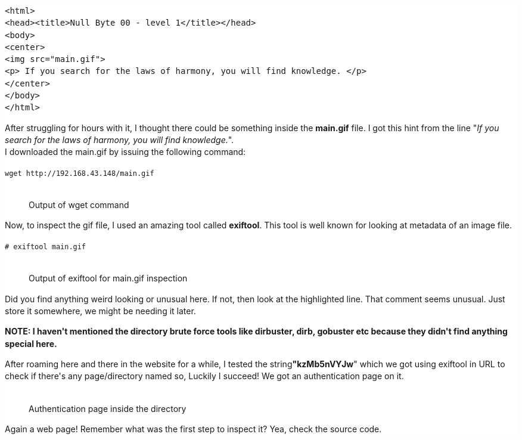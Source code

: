 

<pre class="wp-block-syntaxhighlighter-code brush: xml; notranslate">&lt;html>
&lt;head>&lt;title>Null Byte 00 - level 1&lt;/title>&lt;/head>
&lt;body>
&lt;center>
&lt;img src="main.gif">
&lt;p> If you search for the laws of harmony, you will find knowledge. &lt;/p>
&lt;/center>	
&lt;/body>
&lt;/html>
</pre>



<p>After struggling for hours with it, I thought there could be something inside the <strong>main.gif</strong> file. I got this hint from the line "<em>If you search for the laws of harmony, you will find knowledge.</em>".<br>I downloaded the main.gif by issuing the following command:</p>



<pre class="wp-block-code"><code>wget http://192.168.43.148/main.gif</code></pre>



<figure class="wp-block-image"><img src="https://hackersfoodhome.files.wordpress.com/2019/05/image-2.png" alt="" class="wp-image-21"/><figcaption>Output of wget command </figcaption></figure>



<p>Now, to inspect the gif file, I used an amazing tool called <strong>exiftool</strong>. This tool is well known for looking at metadata of an image file. </p>



<pre class="wp-block-code"><code># exiftool main.gif</code></pre>



<figure class="wp-block-image"><img src="https://hackersfoodhome.files.wordpress.com/2019/05/image-3.png" alt="" class="wp-image-22"/><figcaption>Output of exiftool for main.gif inspection</figcaption></figure>



<p>Did you find anything weird looking or unusual here. If not, then look at the highlighted line. That comment seems unusual. Just store it somewhere, we might be needing it later.</p>



<p><strong>NOTE: I haven't mentioned the directory brute force tools like dirbuster, dirb, gobuster etc because they didn't find anything special  here. </strong></p>



<p>After roaming here and there in the website for a while, I tested the string<strong>"kzMb5nVYJw</strong>" which we got using exiftool in URL to check if there's any page/directory named so, Luckily I succeed! We got an authentication page on it. <br></p>



<figure class="wp-block-image"><img src="https://hackersfoodhome.files.wordpress.com/2019/05/image-4.png" alt="" class="wp-image-23"/><figcaption>Authentication page inside the directory</figcaption></figure>



<p>Again a web page! Remember what was the first step to inspect it? Yea, check the source code.</p>
